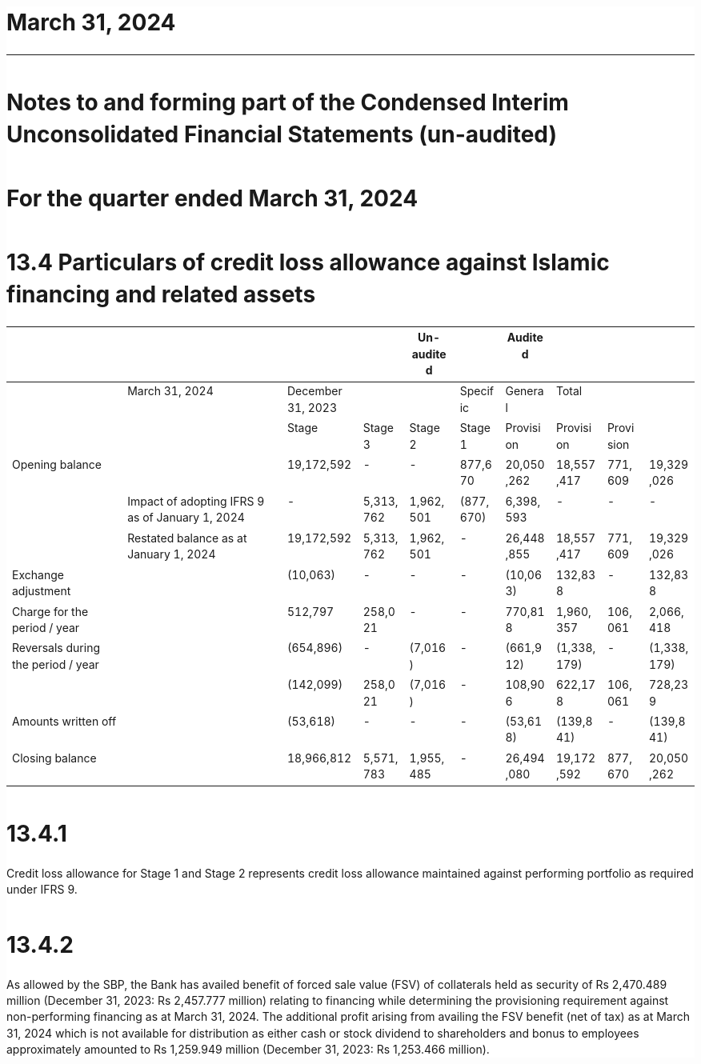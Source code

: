 # March 31, 2024
---
# Notes to and forming part of the Condensed Interim Unconsolidated Financial Statements (un-audited)

# For the quarter ended March 31, 2024

# 13.4 Particulars of credit loss allowance against Islamic financing and related assets

| | | | |Un-audited| |Audited| | | |
|---|---|---|---|---|---|---|---|---|---|
| |March 31, 2024|December 31, 2023| | |Specific|General|Total| | |
| | |Stage|Stage 3|Stage 2|Stage 1|Provision|Provision|Provision| |
|Opening balance| |19,172,592|-|-|877,670|20,050,262|18,557,417|771,609|19,329,026|
| |Impact of adopting IFRS 9 as of January 1, 2024|-|5,313,762|1,962,501|(877,670)|6,398,593|-|-|-|
| |Restated balance as at January 1, 2024|19,172,592|5,313,762|1,962,501|-|26,448,855|18,557,417|771,609|19,329,026|
|Exchange adjustment| |(10,063)|-|-|-|(10,063)|132,838|-|132,838|
|Charge for the period / year| |512,797|258,021|-|-|770,818|1,960,357|106,061|2,066,418|
|Reversals during the period / year| |(654,896)|-|(7,016)|-|(661,912)|(1,338,179)|-|(1,338,179)|
| | |(142,099)|258,021|(7,016)|-|108,906|622,178|106,061|728,239|
|Amounts written off| |(53,618)|-|-|-|(53,618)|(139,841)|-|(139,841)|
|Closing balance| |18,966,812|5,571,783|1,955,485|-|26,494,080|19,172,592|877,670|20,050,262|

# 13.4.1

Credit loss allowance for Stage 1 and Stage 2 represents credit loss allowance maintained against performing portfolio as required under IFRS 9.

# 13.4.2

As allowed by the SBP, the Bank has availed benefit of forced sale value (FSV) of collaterals held as security of Rs 2,470.489 million (December 31, 2023: Rs 2,457.777 million) relating to financing while determining the provisioning requirement against non-performing financing as at March 31, 2024. The additional profit arising from availing the FSV benefit (net of tax) as at March 31, 2024 which is not available for distribution as either cash or stock dividend to shareholders and bonus to employees approximately amounted to Rs 1,259.949 million (December 31, 2023: Rs 1,253.466 million).
